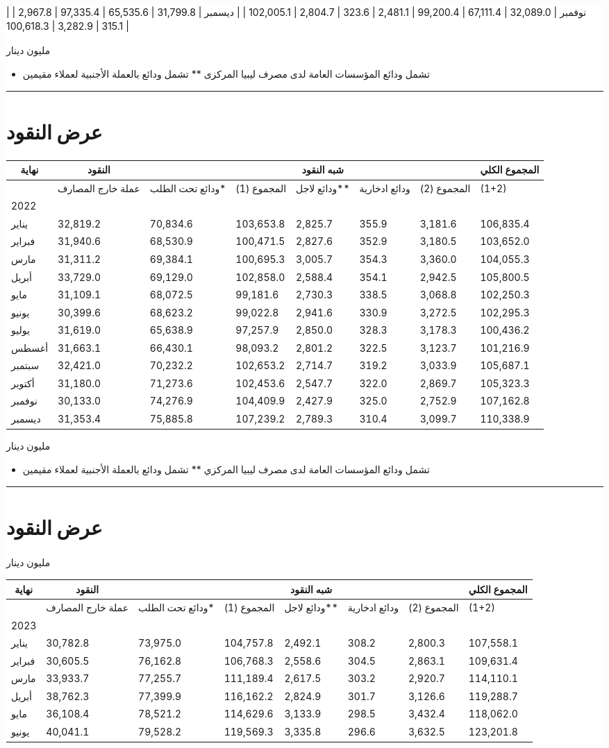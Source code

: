 | نوفمبر | 32,089.0 | 67,111.4 | 99,200.4 | 2,481.1 | 323.6 | 2,804.7 | 102,005.1 |
| ديسمبر | 31,799.8 | 65,535.6 | 97,335.4 | 2,967.8 | 315.1 | 3,282.9 | 100,618.3 |

مليون دينار

* تشمل ودائع المؤسسات العامة لدى مصرف ليبيا المركزى
** تشمل ودائع بالعملة الأجنبية لعملاء مقيمين
---
# عرض النقود

| نهاية | النقود |  |  | شبه النقود |  |  | المجموع الكلي |
|-------|-------|--|--|------------|--|--|---------------|
| | عملة خارج المصارف | ودائع تحت الطلب* | المجموع (1) | ودائع لاجل** | ودائع ادخارية | المجموع (2) | (1+2) |
| 2022 | | | | | | | |
| يناير | 32,819.2 | 70,834.6 | 103,653.8 | 2,825.7 | 355.9 | 3,181.6 | 106,835.4 |
| فبراير | 31,940.6 | 68,530.9 | 100,471.5 | 2,827.6 | 352.9 | 3,180.5 | 103,652.0 |
| مارس | 31,311.2 | 69,384.1 | 100,695.3 | 3,005.7 | 354.3 | 3,360.0 | 104,055.3 |
| أبريل | 33,729.0 | 69,129.0 | 102,858.0 | 2,588.4 | 354.1 | 2,942.5 | 105,800.5 |
| مايو | 31,109.1 | 68,072.5 | 99,181.6 | 2,730.3 | 338.5 | 3,068.8 | 102,250.3 |
| يونيو | 30,399.6 | 68,623.2 | 99,022.8 | 2,941.6 | 330.9 | 3,272.5 | 102,295.3 |
| يوليو | 31,619.0 | 65,638.9 | 97,257.9 | 2,850.0 | 328.3 | 3,178.3 | 100,436.2 |
| أغسطس | 31,663.1 | 66,430.1 | 98,093.2 | 2,801.2 | 322.5 | 3,123.7 | 101,216.9 |
| سبتمبر | 32,421.0 | 70,232.2 | 102,653.2 | 2,714.7 | 319.2 | 3,033.9 | 105,687.1 |
| أكتوبر | 31,180.0 | 71,273.6 | 102,453.6 | 2,547.7 | 322.0 | 2,869.7 | 105,323.3 |
| نوفمبر | 30,133.0 | 74,276.9 | 104,409.9 | 2,427.9 | 325.0 | 2,752.9 | 107,162.8 |
| ديسمبر | 31,353.4 | 75,885.8 | 107,239.2 | 2,789.3 | 310.4 | 3,099.7 | 110,338.9 |

مليون دينار

* تشمل ودائع المؤسسات العامة لدى مصرف ليبيا المركزي
** تشمل ودائع بالعملة الأجنبية لعملاء مقيمين
---
# عرض النقود

مليون دينار

| نهاية | النقود |  |  | شبه النقود |  |  | المجموع الكلي |
|--------|--------|--------|--------|--------|--------|--------|--------|
|  | عملة خارج المصارف | ودائع تحت الطلب* | المجموع (1) | ودائع لاجل** | ودائع ادخارية | المجموع (2) | (1+2) |
| 2023 |  |  |  |  |  |  |  |
| يناير | 30,782.8 | 73,975.0 | 104,757.8 | 2,492.1 | 308.2 | 2,800.3 | 107,558.1 |
| فبراير | 30,605.5 | 76,162.8 | 106,768.3 | 2,558.6 | 304.5 | 2,863.1 | 109,631.4 |
| مارس | 33,933.7 | 77,255.7 | 111,189.4 | 2,617.5 | 303.2 | 2,920.7 | 114,110.1 |
| أبريل | 38,762.3 | 77,399.9 | 116,162.2 | 2,824.9 | 301.7 | 3,126.6 | 119,288.7 |
| مايو | 36,108.4 | 78,521.2 | 114,629.6 | 3,133.9 | 298.5 | 3,432.4 | 118,062.0 |
| يونيو | 40,041.1 | 79,528.2 | 119,569.3 | 3,335.8 | 296.6 | 3,632.5 | 123,201.8 |